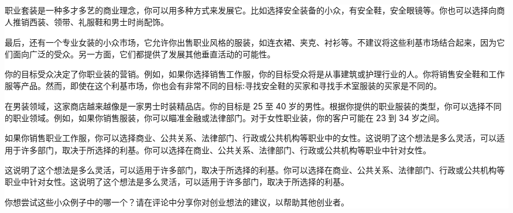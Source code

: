 职业套装是一种多才多艺的商业理念，你可以用多种方式来发展它。比如选择安全装备的小众，有安全鞋，安全眼镜等。你也可以选择向商人推销西装、领带、礼服鞋和男士时尚配饰。

最后，还有一个专业女装的小众市场，它允许你出售职业风格的服装，如连衣裙、夹克、衬衫等。不建议将这些利基市场结合起来，因为它们面向广泛的受众。另一方面，它们都提供了发展其他垂直活动的可能性。

你的目标受众决定了你职业装的营销。例如，如果你选择销售工作服，你的目标受众将是从事建筑或护理行业的人。你将销售安全鞋和工作服等产品。然而，即使在这个利基市场，你也会有非常不同的目标:寻找安全鞋的买家和寻找手术室服装的买家是不同的。

在男装领域，这家商店越来越像是一家男士时装精品店。你的目标是 25 至 40 岁的男性。根据你提供的职业服装的类型，你可以选择不同的职业领域。例如，如果你销售服装，你可以瞄准金融或法律部门。对于女性职业装，你的客户可能在 23 到 34 岁之间。

如果你销售职业工作服，你可以选择商业、公共关系、法律部门、行政或公共机构等职业中的女性。这说明了这个想法是多么灵活，可以适用于许多部门，取决于所选择的利基。你可以选择在商业、公共关系、法律部门、行政或公共机构等职业中针对女性。

这说明了这个想法是多么灵活，可以适用于许多部门，取决于所选择的利基。你可以选择在商业、公共关系、法律部门、行政或公共机构等职业中针对女性。这说明了这个想法是多么灵活，可以适用于许多部门，取决于所选择的利基。

你想尝试这些小众例子中的哪一个？请在评论中分享你对创业想法的建议，以帮助其他创业者。